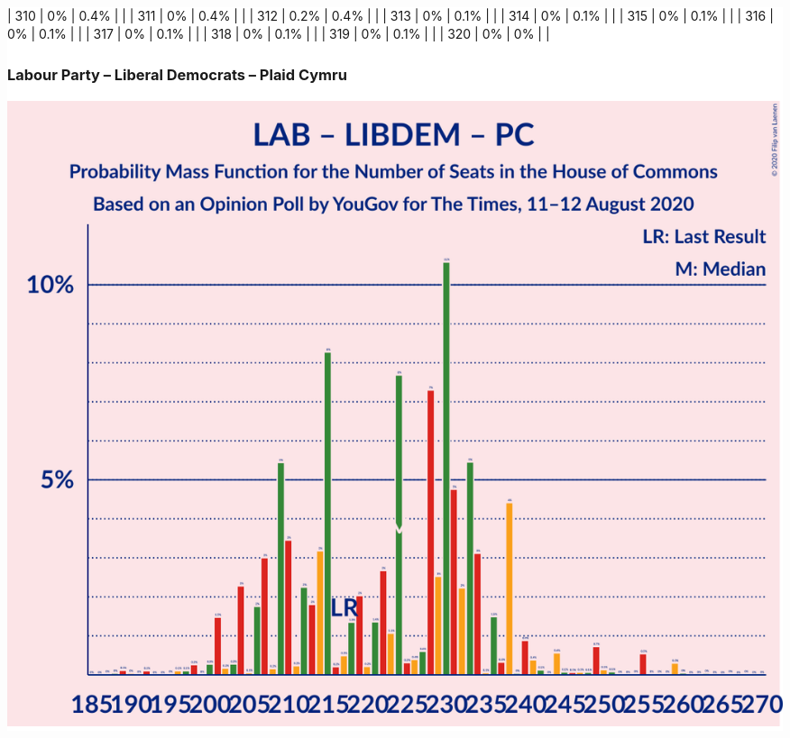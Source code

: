 | 310 | 0% | 0.4% |  |
| 311 | 0% | 0.4% |  |
| 312 | 0.2% | 0.4% |  |
| 313 | 0% | 0.1% |  |
| 314 | 0% | 0.1% |  |
| 315 | 0% | 0.1% |  |
| 316 | 0% | 0.1% |  |
| 317 | 0% | 0.1% |  |
| 318 | 0% | 0.1% |  |
| 319 | 0% | 0.1% |  |
| 320 | 0% | 0% |  |

### Labour Party – Liberal Democrats – Plaid Cymru

![Graph with seats probability mass function not yet produced](2020-08-12-YouGov-coalitions-seats-pmf-lab–libdem–pc.png "Seats Probability Mass Function")
